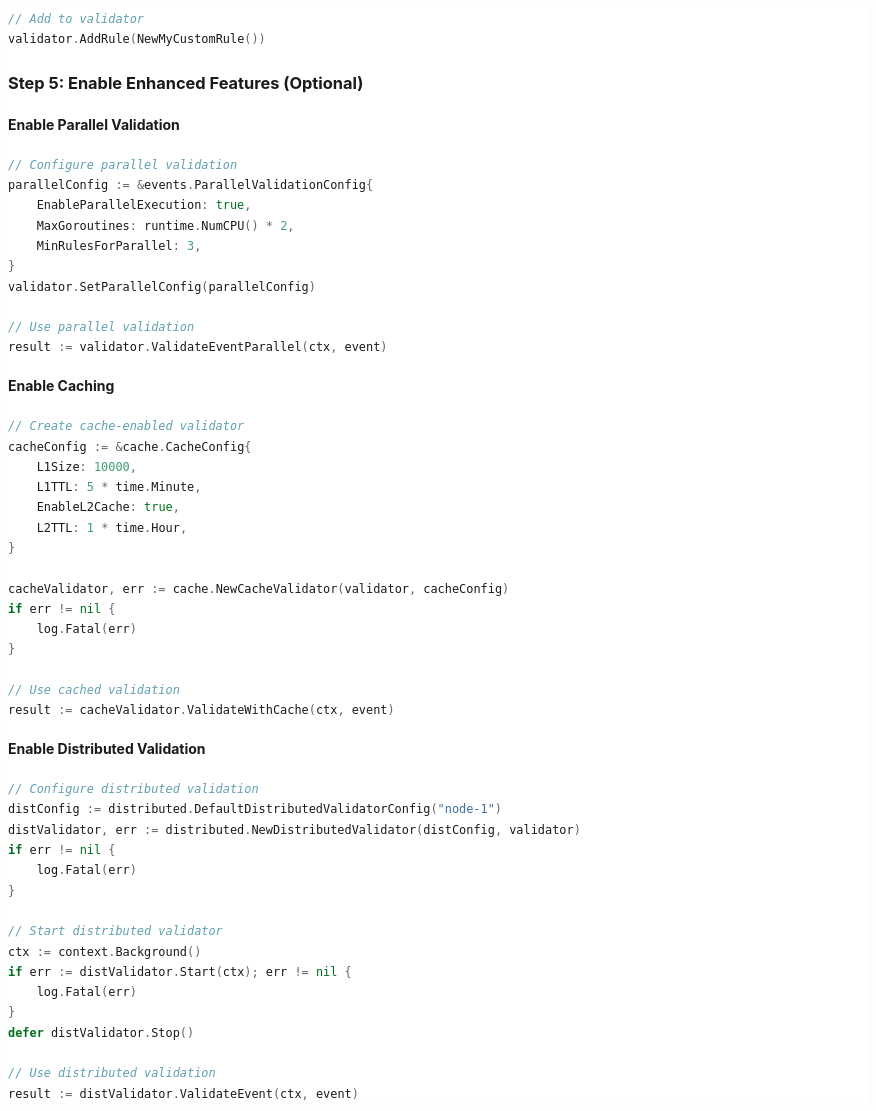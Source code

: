 ```go
// Add to validator
validator.AddRule(NewMyCustomRule())
```

### Step 5: Enable Enhanced Features (Optional)

#### Enable Parallel Validation
```go
// Configure parallel validation
parallelConfig := &events.ParallelValidationConfig{
    EnableParallelExecution: true,
    MaxGoroutines: runtime.NumCPU() * 2,
    MinRulesForParallel: 3,
}
validator.SetParallelConfig(parallelConfig)

// Use parallel validation
result := validator.ValidateEventParallel(ctx, event)
```

#### Enable Caching
```go
// Create cache-enabled validator
cacheConfig := &cache.CacheConfig{
    L1Size: 10000,
    L1TTL: 5 * time.Minute,
    EnableL2Cache: true,
    L2TTL: 1 * time.Hour,
}

cacheValidator, err := cache.NewCacheValidator(validator, cacheConfig)
if err != nil {
    log.Fatal(err)
}

// Use cached validation
result := cacheValidator.ValidateWithCache(ctx, event)
```

#### Enable Distributed Validation
```go
// Configure distributed validation
distConfig := distributed.DefaultDistributedValidatorConfig("node-1")
distValidator, err := distributed.NewDistributedValidator(distConfig, validator)
if err != nil {
    log.Fatal(err)
}

// Start distributed validator
ctx := context.Background()
if err := distValidator.Start(ctx); err != nil {
    log.Fatal(err)
}
defer distValidator.Stop()

// Use distributed validation
result := distValidator.ValidateEvent(ctx, event)
```
